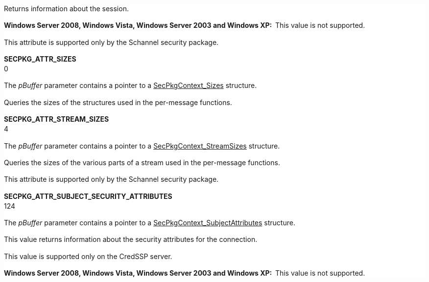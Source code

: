 Returns information about the session.

<b>Windows Server 2008, Windows Vista, Windows Server 2003 and Windows XP:  </b>This value is not supported.

This attribute is supported only by the Schannel security package.

</td>
</tr>
<tr>
<td width="40%"><a id="SECPKG_ATTR_SIZES"></a><a id="secpkg_attr_sizes"></a><dl>
<dt><b>SECPKG_ATTR_SIZES</b></dt>
<dt>0</dt>
</dl>
</td>
<td width="60%">
The <i>pBuffer</i> parameter contains a pointer to a <a href="https://msdn.microsoft.com/46b6a155-8855-4aa0-a513-aa5b3760fcd4">SecPkgContext_Sizes</a> structure.

Queries the sizes of the structures used in the per-message functions.

</td>
</tr>
<tr>
<td width="40%"><a id="SECPKG_ATTR_STREAM_SIZES"></a><a id="secpkg_attr_stream_sizes"></a><dl>
<dt><b>SECPKG_ATTR_STREAM_SIZES</b></dt>
<dt>4</dt>
</dl>
</td>
<td width="60%">
The <i>pBuffer</i> parameter contains a pointer to a <a href="https://msdn.microsoft.com/75e5fc96-56cc-4713-a34f-fca687798ad6">SecPkgContext_StreamSizes</a> structure.

Queries the sizes of the various parts of a stream used in the per-message functions.

This attribute is supported only by the Schannel security package.

</td>
</tr>
<tr>
<td width="40%"><a id="SECPKG_ATTR_SUBJECT_SECURITY_ATTRIBUTES"></a><a id="secpkg_attr_subject_security_attributes"></a><dl>
<dt><b>SECPKG_ATTR_SUBJECT_SECURITY_ATTRIBUTES</b></dt>
<dt>124</dt>
</dl>
</td>
<td width="60%">
The <i>pBuffer</i> parameter contains a pointer to a <a href="https://msdn.microsoft.com/548E972F-EB94-4BBD-94F2-FA38184D179A">SecPkgContext_SubjectAttributes</a> structure.

This value returns information about  the security attributes for the connection.

This value is supported only on the CredSSP server.

<b>Windows Server 2008, Windows Vista, Windows Server 2003 and Windows XP:  </b>This value is not supported.

